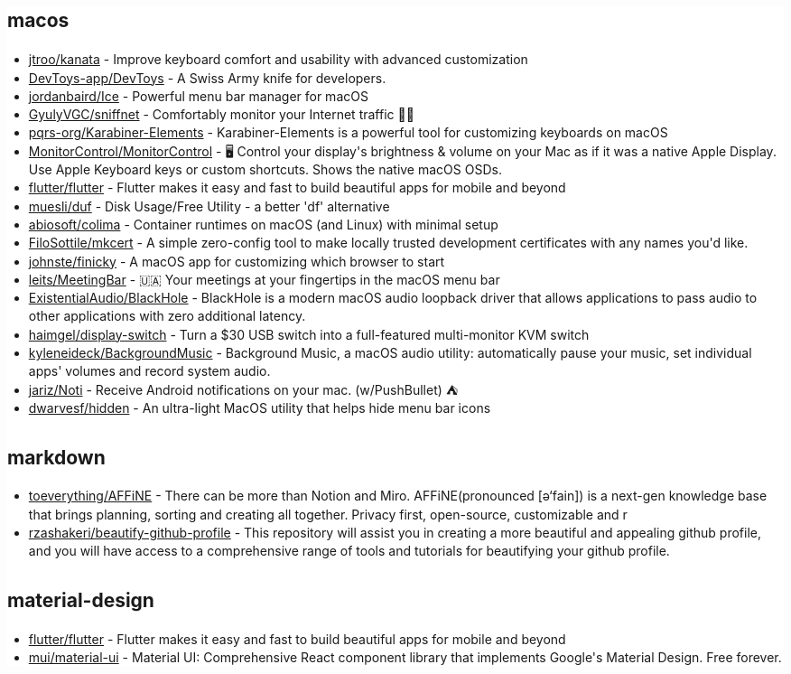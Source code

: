## macos 

- [jtroo/kanata](https://github.com/jtroo/kanata) - Improve keyboard comfort and usability with advanced customization
- [DevToys-app/DevToys](https://github.com/DevToys-app/DevToys) - A Swiss Army knife for developers.
- [jordanbaird/Ice](https://github.com/jordanbaird/Ice) - Powerful menu bar manager for macOS
- [GyulyVGC/sniffnet](https://github.com/GyulyVGC/sniffnet) - Comfortably monitor your Internet traffic 🕵️‍♂️
- [pqrs-org/Karabiner-Elements](https://github.com/pqrs-org/Karabiner-Elements) - Karabiner-Elements is a powerful tool for customizing keyboards on macOS
- [MonitorControl/MonitorControl](https://github.com/MonitorControl/MonitorControl) - 🖥 Control your display's brightness & volume on your Mac as if it was a native Apple Display. Use Apple Keyboard keys or custom shortcuts. Shows the native macOS OSDs.
- [flutter/flutter](https://github.com/flutter/flutter) - Flutter makes it easy and fast to build beautiful apps for mobile and beyond
- [muesli/duf](https://github.com/muesli/duf) - Disk Usage/Free Utility - a better 'df' alternative
- [abiosoft/colima](https://github.com/abiosoft/colima) - Container runtimes on macOS (and Linux) with minimal setup
- [FiloSottile/mkcert](https://github.com/FiloSottile/mkcert) - A simple zero-config tool to make locally trusted development certificates with any names you'd like.
- [johnste/finicky](https://github.com/johnste/finicky) - A macOS app for customizing which browser to start
- [leits/MeetingBar](https://github.com/leits/MeetingBar) - 🇺🇦 Your meetings at your fingertips in the macOS menu bar
- [ExistentialAudio/BlackHole](https://github.com/ExistentialAudio/BlackHole) - BlackHole is a modern macOS audio loopback driver that allows applications to pass audio to other applications with zero additional latency.
- [haimgel/display-switch](https://github.com/haimgel/display-switch) - Turn a $30 USB switch into a full-featured multi-monitor KVM switch
- [kyleneideck/BackgroundMusic](https://github.com/kyleneideck/BackgroundMusic) - Background Music, a macOS audio utility: automatically pause your music, set individual apps' volumes and record system audio.
- [jariz/Noti](https://github.com/jariz/Noti) - Receive Android notifications on your mac. (w/PushBullet) ⛺
- [dwarvesf/hidden](https://github.com/dwarvesf/hidden) - An ultra-light MacOS utility that helps hide menu bar icons

## markdown 

- [toeverything/AFFiNE](https://github.com/toeverything/AFFiNE) - There can be more than Notion and Miro. AFFiNE(pronounced [ə‘fain]) is a next-gen knowledge base that brings planning, sorting and creating all together. Privacy first, open-source, customizable and r
- [rzashakeri/beautify-github-profile](https://github.com/rzashakeri/beautify-github-profile) - This repository will assist you in creating a more beautiful and appealing github profile, and you will have access to a comprehensive range of tools and tutorials for beautifying your github profile.

## material-design 

- [flutter/flutter](https://github.com/flutter/flutter) - Flutter makes it easy and fast to build beautiful apps for mobile and beyond
- [mui/material-ui](https://github.com/mui/material-ui) - Material UI: Comprehensive React component library that implements Google's Material Design. Free forever.

